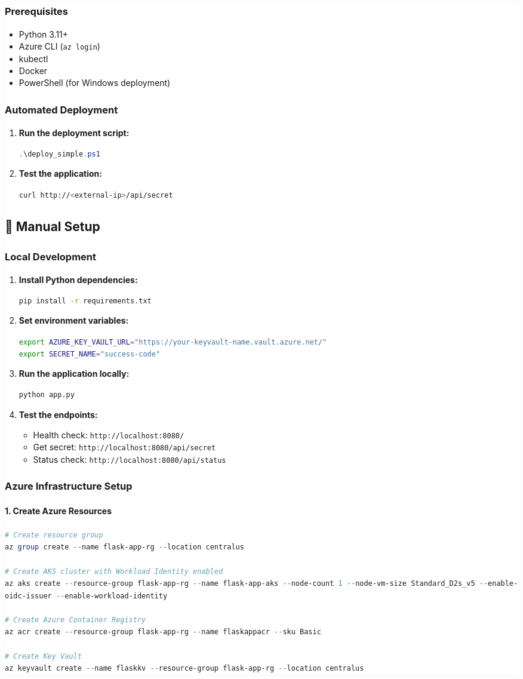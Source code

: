 ### Prerequisites

- Python 3.11+
- Azure CLI (`az login`)
- kubectl
- Docker
- PowerShell (for Windows deployment)

### Automated Deployment

1. **Run the deployment script:**
   ```powershell
   .\deploy_simple.ps1
   ```

2. **Test the application:**
   ```bash
   curl http://<external-ip>/api/secret
   ```

## 🔧 **Manual Setup**

### Local Development

1. **Install Python dependencies:**
   ```bash
   pip install -r requirements.txt
   ```

2. **Set environment variables:**
   ```bash
   export AZURE_KEY_VAULT_URL="https://your-keyvault-name.vault.azure.net/"
   export SECRET_NAME="success-code"
   ```

3. **Run the application locally:**
   ```bash
   python app.py
   ```

4. **Test the endpoints:**
   - Health check: `http://localhost:8080/`
   - Get secret: `http://localhost:8080/api/secret`
   - Status check: `http://localhost:8080/api/status`

### Azure Infrastructure Setup

#### 1. Create Azure Resources

```powershell
# Create resource group
az group create --name flask-app-rg --location centralus

# Create AKS cluster with Workload Identity enabled
az aks create --resource-group flask-app-rg --name flask-app-aks --node-count 1 --node-vm-size Standard_D2s_v5 --enable-oidc-issuer --enable-workload-identity

# Create Azure Container Registry
az acr create --resource-group flask-app-rg --name flaskappacr --sku Basic

# Create Key Vault
az keyvault create --name flaskkv --resource-group flask-app-rg --location centralus
```
